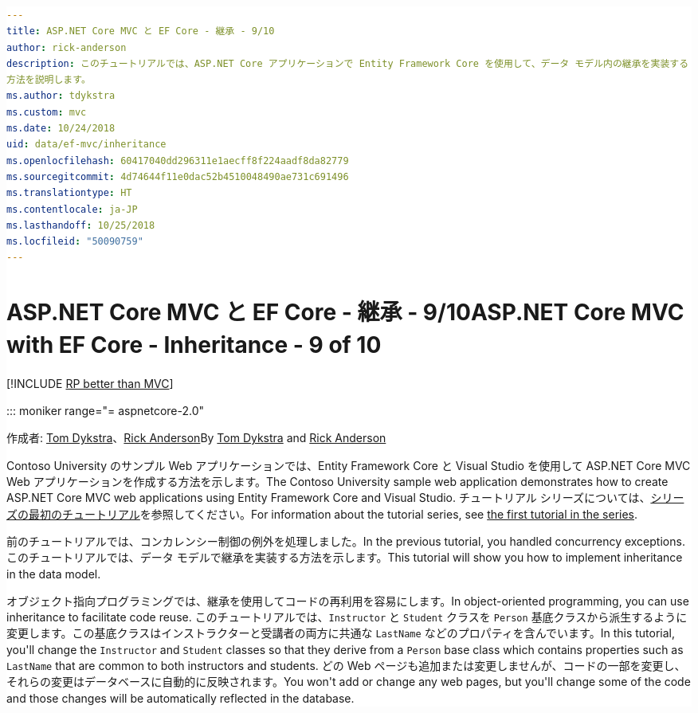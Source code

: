 ```yaml
---
title: ASP.NET Core MVC と EF Core - 継承 - 9/10
author: rick-anderson
description: このチュートリアルでは、ASP.NET Core アプリケーションで Entity Framework Core を使用して、データ モデル内の継承を実装する方法を説明します。
ms.author: tdykstra
ms.custom: mvc
ms.date: 10/24/2018
uid: data/ef-mvc/inheritance
ms.openlocfilehash: 60417040dd296311e1aecff8f224aadf8da82779
ms.sourcegitcommit: 4d74644f11e0dac52b4510048490ae731c691496
ms.translationtype: HT
ms.contentlocale: ja-JP
ms.lasthandoff: 10/25/2018
ms.locfileid: "50090759"
---
```

# <a name="aspnet-core-mvc-with-ef-core---inheritance---9-of-10"></a><span data-ttu-id="d9c35-103">ASP.NET Core MVC と EF Core - 継承 - 9/10</span><span class="sxs-lookup"><span data-stu-id="d9c35-103">ASP.NET Core MVC with EF Core - Inheritance - 9 of 10</span></span>

[!INCLUDE [RP better than MVC](~/includes/RP-EF/rp-over-mvc-21.md)]

::: moniker range="= aspnetcore-2.0"

<span data-ttu-id="d9c35-104">作成者: [Tom Dykstra](https://github.com/tdykstra)、[Rick Anderson](https://twitter.com/RickAndMSFT)</span><span class="sxs-lookup"><span data-stu-id="d9c35-104">By [Tom Dykstra](https://github.com/tdykstra) and [Rick Anderson](https://twitter.com/RickAndMSFT)</span></span>

<span data-ttu-id="d9c35-105">Contoso University のサンプル Web アプリケーションでは、Entity Framework Core と Visual Studio を使用して ASP.NET Core MVC Web アプリケーションを作成する方法を示します。</span><span class="sxs-lookup"><span data-stu-id="d9c35-105">The Contoso University sample web application demonstrates how to create ASP.NET Core MVC web applications using Entity Framework Core and Visual Studio.</span></span> <span data-ttu-id="d9c35-106">チュートリアル シリーズについては、[シリーズの最初のチュートリアル](intro.md)を参照してください。</span><span class="sxs-lookup"><span data-stu-id="d9c35-106">For information about the tutorial series, see [the first tutorial in the series](intro.md).</span></span>

<span data-ttu-id="d9c35-107">前のチュートリアルでは、コンカレンシー制御の例外を処理しました。</span><span class="sxs-lookup"><span data-stu-id="d9c35-107">In the previous tutorial, you handled concurrency exceptions.</span></span> <span data-ttu-id="d9c35-108">このチュートリアルでは、データ モデルで継承を実装する方法を示します。</span><span class="sxs-lookup"><span data-stu-id="d9c35-108">This tutorial will show you how to implement inheritance in the data model.</span></span>

<span data-ttu-id="d9c35-109">オブジェクト指向プログラミングでは、継承を使用してコードの再利用を容易にします。</span><span class="sxs-lookup"><span data-stu-id="d9c35-109">In object-oriented programming, you can use inheritance to facilitate code reuse.</span></span> <span data-ttu-id="d9c35-110">このチュートリアルでは、`Instructor` と `Student` クラスを `Person` 基底クラスから派生するように変更します。この基底クラスはインストラクターと受講者の両方に共通な `LastName` などのプロパティを含んでいます。</span><span class="sxs-lookup"><span data-stu-id="d9c35-110">In this tutorial, you'll change the `Instructor` and `Student` classes so that they derive from a `Person` base class which contains properties such as `LastName` that are common to both instructors and students.</span></span> <span data-ttu-id="d9c35-111">どの Web ページも追加または変更しませんが、コードの一部を変更し、それらの変更はデータベースに自動的に反映されます。</span><span class="sxs-lookup"><span data-stu-id="d9c35-111">You won't add or change any web pages, but you'll change some of the code and those changes will be automatically reflected in the database.</span></span>
